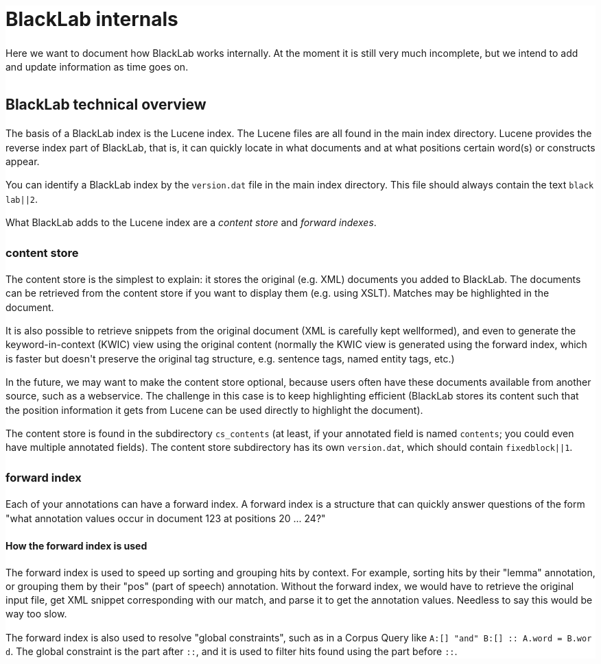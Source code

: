 # BlackLab internals

Here we want to document how BlackLab works internally. At the moment it is still very much incomplete, but we intend to add and update information as time goes on.


## BlackLab technical overview

The basis of a BlackLab index is the Lucene index. The Lucene files are all found in the main 
index directory. Lucene provides the reverse index part of BlackLab, that is, it can quickly 
locate in what documents and at what positions certain word(s) or constructs appear.

You can identify a BlackLab index by the `version.dat` file in the main index directory. This
file should always contain the text `blacklab||2`.

What BlackLab adds to the Lucene index are a _content store_ and _forward indexes_.

### content store

The content store is the simplest to explain: it stores the original (e.g. XML) documents you
added to BlackLab. The documents can be retrieved from the content store if you want to display
them (e.g. using XSLT). Matches may be highlighted in the document.

It is also possible to retrieve snippets from the original document (XML is carefully kept 
wellformed), and even to generate the keyword-in-context (KWIC) view using the original 
content (normally the KWIC view is generated using the forward index, which is faster but doesn't
preserve the original tag structure, e.g. sentence tags, named entity tags, etc.)

In the future, we may want to make the content store optional, because users often have these
documents available from another source, such as a webservice. The challenge in this case is 
to keep highlighting efficient (BlackLab stores its content such that the position information
it gets from Lucene can be used directly to highlight the document).

The content store is found in the subdirectory `cs_contents` (at least, if your annotated 
field is named `contents`; you could even have multiple annotated fields).
The content store subdirectory has its own `version.dat`, which should contain `fixedblock||1`.

### forward index

Each of your annotations can have a forward index. A forward index is a structure that can quickly
answer questions of the form "what annotation values occur in document 123 at positions 20 ... 24?"

#### How the forward index is used

The forward index is used to speed up sorting and grouping hits by context. For example, sorting 
hits by their "lemma" annotation, or grouping them by their "pos" (part of speech) annotation. Without
the forward index, we would have to retrieve the original input file, get XML snippet corresponding with
our match, and parse it to get the annotation values. Needless to say this would be way too slow.

The forward index is also used to resolve "global constraints", such as in a Corpus Query like
`A:[] "and" B:[] :: A.word = B.word`. The global constraint is the part after `::`, and it is used
to filter hits found using the part before `::`.
